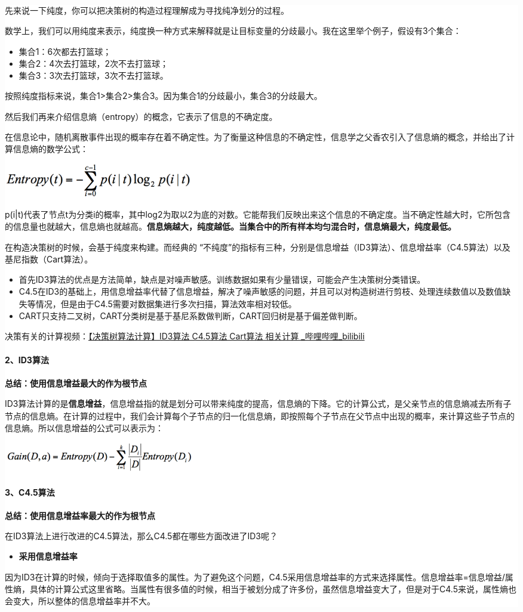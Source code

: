 先来说一下纯度，你可以把决策树的构造过程理解成为寻找纯净划分的过程。

数学上，我们可以用纯度来表示，纯度换一种方式来解释就是让目标变量的分歧最小。我在这里举个例子，假设有3个集合：

+ 集合1：6次都去打篮球；
+ 集合2：4次去打篮球，2次不去打篮球；
+ 集合3：3次去打篮球，3次不去打篮球。

按照纯度指标来说，集合1>集合2>集合3。因为集合1的分歧最小，集合3的分歧最大。

然后我们再来介绍信息熵（entropy）的概念，它表示了信息的不确定度。

在信息论中，随机离散事件出现的概率存在着不确定性。为了衡量这种信息的不确定性，信息学之父香农引入了信息熵的概念，并给出了计算信息熵的数学公式：

<img src="/images/%E6%95%B0%E6%8D%AE%E5%88%86%E6%9E%90%E5%AE%9E%E6%88%9845%E8%AE%B2/image-20221029102814947.png" alt="信息熵的计算" style="zoom:50%;box-shadow:rgba(0,0,0,0) 0 1px 5px 0px;"/>

p(i|t)代表了节点t为分类i的概率，其中log2为取以2为底的对数。它能帮我们反映出来这个信息的不确定度。当不确定性越大时，它所包含的信息量也就越大，信息熵也就越高。**信息熵越大，纯度越低。当集合中的所有样本均匀混合时，信息熵最大，纯度最低。**

在构造决策树的时候，会基于纯度来构建。而经典的 “不纯度”的指标有三种，分别是信息增益（ID3算法）、信息增益率（C4.5算法）以及基尼指数（Cart算法）。

+ 首先ID3算法的优点是方法简单，缺点是对噪声敏感。训练数据如果有少量错误，可能会产生决策树分类错误。
+ C4.5在ID3的基础上，用信息增益率代替了信息增益，解决了噪声敏感的问题，并且可以对构造树进行剪枝、处理连续数值以及数值缺失等情况，但是由于C4.5需要对数据集进行多次扫描，算法效率相对较低。
+ CART只支持二叉树，CART分类树是基于基尼系数做判断，CART回归树是基于偏差做判断。

决策有关的计算视频：[【决策树算法计算】ID3算法 C4.5算法 Cart算法 相关计算 _哔哩哔哩_bilibili](https://www.bilibili.com/video/BV1Cq4y1S7k1/?spm_id_from=333.788.recommend_more_video.-1&vd_source=178669e0797f36fb015c5fc3cb9c7a4f)

#### 2、ID3算法

**总结：使用信息增益最大的作为根节点**

ID3算法计算的是**信息增益**，信息增益指的就是划分可以带来纯度的提高，信息熵的下降。它的计算公式，是父亲节点的信息熵减去所有子节点的信息熵。在计算的过程中，我们会计算每个子节点的归一化信息熵，即按照每个子节点在父节点中出现的概率，来计算这些子节点的信息熵。所以信息增益的公式可以表示为：

<img src="/images/%E6%95%B0%E6%8D%AE%E5%88%86%E6%9E%90%E5%AE%9E%E6%88%9845%E8%AE%B2/image-20221029102517289.png" alt="信息增益的计算" style="zoom: 50%;box-shadow:rgba(0,0,0,0) 0 1px 5px 0px;" />

#### 3、C4.5算法

**总结：使用信息增益率最大的作为根节点** 

在ID3算法上进行改进的C4.5算法，那么C4.5都在哪些方面改进了ID3呢？

+ **采用信息增益率**

因为ID3在计算的时候，倾向于选择取值多的属性。为了避免这个问题，C4.5采用信息增益率的方式来选择属性。信息增益率=信息增益/属性熵，具体的计算公式这里省略。当属性有很多值的时候，相当于被划分成了许多份，虽然信息增益变大了，但是对于C4.5来说，属性熵也会变大，所以整体的信息增益率并不大。
